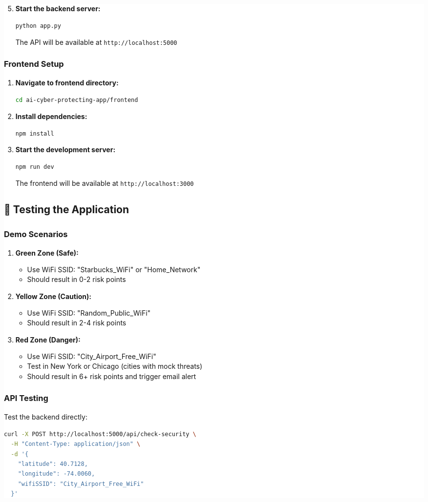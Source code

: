 5. **Start the backend server:**
   ```bash
   python app.py
   ```
   
   The API will be available at `http://localhost:5000`

### Frontend Setup

1. **Navigate to frontend directory:**
   ```bash
   cd ai-cyber-protecting-app/frontend
   ```

2. **Install dependencies:**
   ```bash
   npm install
   ```

3. **Start the development server:**
   ```bash
   npm run dev
   ```
   
   The frontend will be available at `http://localhost:3000`

## 🧪 Testing the Application

### Demo Scenarios

1. **Green Zone (Safe):**
   - Use WiFi SSID: "Starbucks_WiFi" or "Home_Network"
   - Should result in 0-2 risk points

2. **Yellow Zone (Caution):**
   - Use WiFi SSID: "Random_Public_WiFi"
   - Should result in 2-4 risk points

3. **Red Zone (Danger):**
   - Use WiFi SSID: "City_Airport_Free_WiFi"
   - Test in New York or Chicago (cities with mock threats)
   - Should result in 6+ risk points and trigger email alert

### API Testing

Test the backend directly:

```bash
curl -X POST http://localhost:5000/api/check-security \
  -H "Content-Type: application/json" \
  -d '{
    "latitude": 40.7128,
    "longitude": -74.0060,
    "wifiSSID": "City_Airport_Free_WiFi"
  }'
```
